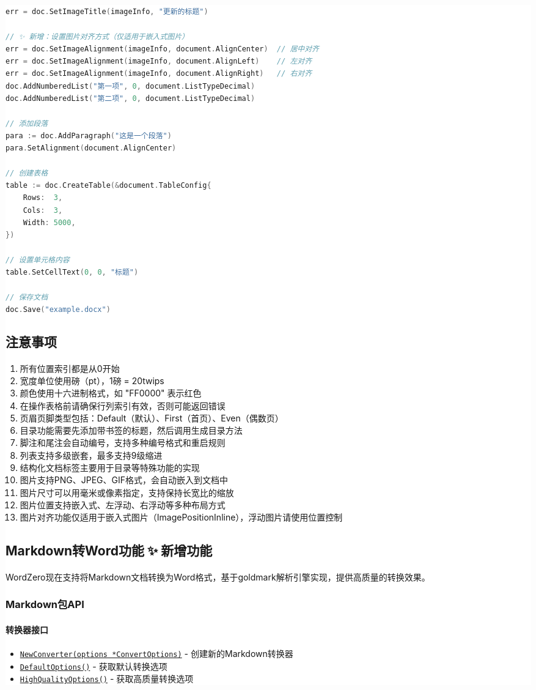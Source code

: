 ```go
err = doc.SetImageTitle(imageInfo, "更新的标题")

// ✨ 新增：设置图片对齐方式（仅适用于嵌入式图片）
err = doc.SetImageAlignment(imageInfo, document.AlignCenter)  // 居中对齐
err = doc.SetImageAlignment(imageInfo, document.AlignLeft)    // 左对齐
err = doc.SetImageAlignment(imageInfo, document.AlignRight)   // 右对齐
doc.AddNumberedList("第一项", 0, document.ListTypeDecimal)
doc.AddNumberedList("第二项", 0, document.ListTypeDecimal)

// 添加段落
para := doc.AddParagraph("这是一个段落")
para.SetAlignment(document.AlignCenter)

// 创建表格
table := doc.CreateTable(&document.TableConfig{
    Rows:  3,
    Cols:  3,
    Width: 5000,
})

// 设置单元格内容
table.SetCellText(0, 0, "标题")

// 保存文档
doc.Save("example.docx")
```

## 注意事项

1. 所有位置索引都是从0开始
2. 宽度单位使用磅（pt），1磅 = 20twips
3. 颜色使用十六进制格式，如 "FF0000" 表示红色
4. 在操作表格前请确保行列索引有效，否则可能返回错误
5. 页眉页脚类型包括：Default（默认）、First（首页）、Even（偶数页）
6. 目录功能需要先添加带书签的标题，然后调用生成目录方法
7. 脚注和尾注会自动编号，支持多种编号格式和重启规则
8. 列表支持多级嵌套，最多支持9级缩进
9. 结构化文档标签主要用于目录等特殊功能的实现
10. 图片支持PNG、JPEG、GIF格式，会自动嵌入到文档中
11. 图片尺寸可以用毫米或像素指定，支持保持长宽比的缩放
12. 图片位置支持嵌入式、左浮动、右浮动等多种布局方式
13. 图片对齐功能仅适用于嵌入式图片（ImagePositionInline），浮动图片请使用位置控制

## Markdown转Word功能 ✨ **新增功能**

WordZero现在支持将Markdown文档转换为Word格式，基于goldmark解析引擎实现，提供高质量的转换效果。

### Markdown包API

#### 转换器接口
- [`NewConverter(options *ConvertOptions)`](../markdown/converter.go) - 创建新的Markdown转换器
- [`DefaultOptions()`](../markdown/config.go) - 获取默认转换选项
- [`HighQualityOptions()`](../markdown/config.go) - 获取高质量转换选项
